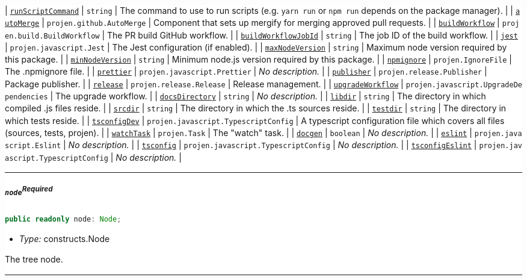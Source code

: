 | <code><a href="#@kfintech/kfintech-projen-projects.KFinTechTypeScriptAppProject.property.runScriptCommand">runScriptCommand</a></code> | <code>string</code> | The command to use to run scripts (e.g. `yarn run` or `npm run` depends on the package manager). |
| <code><a href="#@kfintech/kfintech-projen-projects.KFinTechTypeScriptAppProject.property.autoMerge">autoMerge</a></code> | <code>projen.github.AutoMerge</code> | Component that sets up mergify for merging approved pull requests. |
| <code><a href="#@kfintech/kfintech-projen-projects.KFinTechTypeScriptAppProject.property.buildWorkflow">buildWorkflow</a></code> | <code>projen.build.BuildWorkflow</code> | The PR build GitHub workflow. |
| <code><a href="#@kfintech/kfintech-projen-projects.KFinTechTypeScriptAppProject.property.buildWorkflowJobId">buildWorkflowJobId</a></code> | <code>string</code> | The job ID of the build workflow. |
| <code><a href="#@kfintech/kfintech-projen-projects.KFinTechTypeScriptAppProject.property.jest">jest</a></code> | <code>projen.javascript.Jest</code> | The Jest configuration (if enabled). |
| <code><a href="#@kfintech/kfintech-projen-projects.KFinTechTypeScriptAppProject.property.maxNodeVersion">maxNodeVersion</a></code> | <code>string</code> | Maximum node version required by this package. |
| <code><a href="#@kfintech/kfintech-projen-projects.KFinTechTypeScriptAppProject.property.minNodeVersion">minNodeVersion</a></code> | <code>string</code> | Minimum node.js version required by this package. |
| <code><a href="#@kfintech/kfintech-projen-projects.KFinTechTypeScriptAppProject.property.npmignore">npmignore</a></code> | <code>projen.IgnoreFile</code> | The .npmignore file. |
| <code><a href="#@kfintech/kfintech-projen-projects.KFinTechTypeScriptAppProject.property.prettier">prettier</a></code> | <code>projen.javascript.Prettier</code> | *No description.* |
| <code><a href="#@kfintech/kfintech-projen-projects.KFinTechTypeScriptAppProject.property.publisher">publisher</a></code> | <code>projen.release.Publisher</code> | Package publisher. |
| <code><a href="#@kfintech/kfintech-projen-projects.KFinTechTypeScriptAppProject.property.release">release</a></code> | <code>projen.release.Release</code> | Release management. |
| <code><a href="#@kfintech/kfintech-projen-projects.KFinTechTypeScriptAppProject.property.upgradeWorkflow">upgradeWorkflow</a></code> | <code>projen.javascript.UpgradeDependencies</code> | The upgrade workflow. |
| <code><a href="#@kfintech/kfintech-projen-projects.KFinTechTypeScriptAppProject.property.docsDirectory">docsDirectory</a></code> | <code>string</code> | *No description.* |
| <code><a href="#@kfintech/kfintech-projen-projects.KFinTechTypeScriptAppProject.property.libdir">libdir</a></code> | <code>string</code> | The directory in which compiled .js files reside. |
| <code><a href="#@kfintech/kfintech-projen-projects.KFinTechTypeScriptAppProject.property.srcdir">srcdir</a></code> | <code>string</code> | The directory in which the .ts sources reside. |
| <code><a href="#@kfintech/kfintech-projen-projects.KFinTechTypeScriptAppProject.property.testdir">testdir</a></code> | <code>string</code> | The directory in which tests reside. |
| <code><a href="#@kfintech/kfintech-projen-projects.KFinTechTypeScriptAppProject.property.tsconfigDev">tsconfigDev</a></code> | <code>projen.javascript.TypescriptConfig</code> | A typescript configuration file which covers all files (sources, tests, projen). |
| <code><a href="#@kfintech/kfintech-projen-projects.KFinTechTypeScriptAppProject.property.watchTask">watchTask</a></code> | <code>projen.Task</code> | The "watch" task. |
| <code><a href="#@kfintech/kfintech-projen-projects.KFinTechTypeScriptAppProject.property.docgen">docgen</a></code> | <code>boolean</code> | *No description.* |
| <code><a href="#@kfintech/kfintech-projen-projects.KFinTechTypeScriptAppProject.property.eslint">eslint</a></code> | <code>projen.javascript.Eslint</code> | *No description.* |
| <code><a href="#@kfintech/kfintech-projen-projects.KFinTechTypeScriptAppProject.property.tsconfig">tsconfig</a></code> | <code>projen.javascript.TypescriptConfig</code> | *No description.* |
| <code><a href="#@kfintech/kfintech-projen-projects.KFinTechTypeScriptAppProject.property.tsconfigEslint">tsconfigEslint</a></code> | <code>projen.javascript.TypescriptConfig</code> | *No description.* |

---

##### `node`<sup>Required</sup> <a name="node" id="@kfintech/kfintech-projen-projects.KFinTechTypeScriptAppProject.property.node"></a>

```typescript
public readonly node: Node;
```

- *Type:* constructs.Node

The tree node.

---
